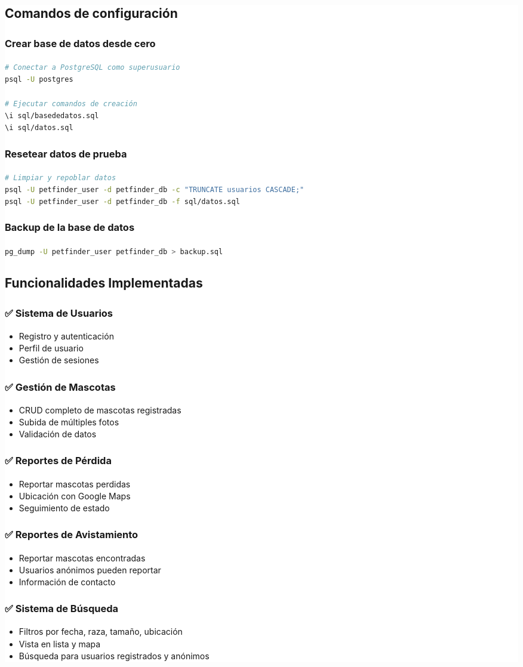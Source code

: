 ## Comandos de configuración

### Crear base de datos desde cero
```bash
# Conectar a PostgreSQL como superusuario
psql -U postgres

# Ejecutar comandos de creación
\i sql/basededatos.sql
\i sql/datos.sql
```

### Resetear datos de prueba
```bash
# Limpiar y repoblar datos
psql -U petfinder_user -d petfinder_db -c "TRUNCATE usuarios CASCADE;"
psql -U petfinder_user -d petfinder_db -f sql/datos.sql
```

### Backup de la base de datos
```bash
pg_dump -U petfinder_user petfinder_db > backup.sql
```

## Funcionalidades Implementadas

### ✅ Sistema de Usuarios
- Registro y autenticación
- Perfil de usuario
- Gestión de sesiones

### ✅ Gestión de Mascotas
- CRUD completo de mascotas registradas
- Subida de múltiples fotos
- Validación de datos

### ✅ Reportes de Pérdida
- Reportar mascotas perdidas
- Ubicación con Google Maps
- Seguimiento de estado

### ✅ Reportes de Avistamiento
- Reportar mascotas encontradas
- Usuarios anónimos pueden reportar
- Información de contacto

### ✅ Sistema de Búsqueda
- Filtros por fecha, raza, tamaño, ubicación
- Vista en lista y mapa
- Búsqueda para usuarios registrados y anónimos
